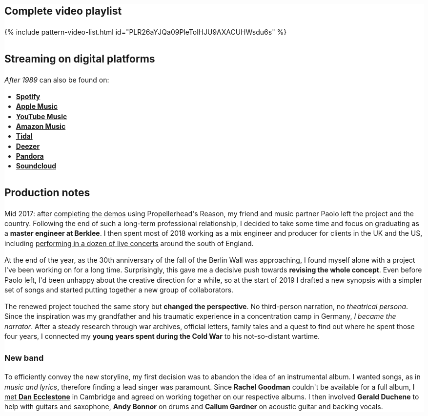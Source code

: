 ## Complete video playlist

{% include pattern-video-list.html id="PLR26aYJQa09PleTolHJU9AXACUHWsdu6s" %}

## Streaming on digital platforms

_After 1989_ can also be found on:

<ul class="m2m-ul">
  <li><a href="https://open.spotify.com/album/6laoaYjYzB9LDqx8sUe2zv" target="_blank" rel="noopener"><strong>Spotify</strong></a></li>
  <li><a href="https://music.apple.com/gb/album/after-1989-a-trip-to-freedom/1483027738?app=music&ign-mpt=uo%3D4" target="_blank" rel="noopener"><strong>Apple Music</strong></a></li>
  <li><a href="https://music.youtube.com/playlist?list=OLAK5uy_kRJwq0brD8ECaWdhsEx-9BrfEleYQjPlI" target="_blank" rel="noopener"><strong>YouTube Music</strong></a></li>
  <li><a href="https://music.amazon.com/albums/B07Z8HH5XL?tag=featurefmuk-21" target="_blank" rel="noopener"><strong>Amazon Music</strong></a></li>
  <li><a href="https://tidal.com/browse/album/119837352" target="_blank" rel="noopener"><strong>Tidal</strong></a></li>
  <li><a href="https://www.deezer.com/en/album/114431332" target="_blank" rel="noopener"><strong>Deezer</strong></a></li>
  <li><a href="https://www.pandora.com/artist/minutes-to-midnight/after-1989-a-trip-to-freedom/ALzVZxbgvJ26zK6" target="_blank" rel="noopener"><strong>Pandora</strong></a></li>
  <li><a href="https://soundcloud.com/minutes2mid/sets/after-1989-a-trip-to-freedom" target="_blank" rel="noopener"><strong>Soundcloud</strong></a></li>
</ul>

## Production notes

Mid 2017: after [completing the demos](/work/original-productions/after-1989-demos/) using Propellerhead's Reason, my friend and music partner Paolo left the project and the country. Following the end of such a long-term professional relationship, I decided to take some time and focus on graduating as a **master engineer at Berklee**. I then spent most of 2018 working as a mix engineer and producer for clients in the UK and the US, including [performing in a dozen of live concerts](/blog/live-shows/) around the south of England.

At the end of the year, as the 30th anniversary of the fall of the Berlin Wall was approaching, I found myself alone with a project I've been working on for a long time. Surprisingly, this gave me a decisive push towards **revising the whole concept**. Even before Paolo left, I'd been unhappy about the creative direction for a while, so at the start of 2019 I drafted a new synopsis with a simpler set of songs and started putting together a new group of collaborators.

The renewed project touched the same story but **changed the perspective**. No third-person narration, no _theatrical persona_. Since the inspiration was my grandfather and his traumatic experience in a concentration camp in Germany, _I became the narrator_. After a steady research through war archives, official letters, family tales and a quest to find out where he spent those four years, I connected my **young years spent during the Cold War** to his not-so-distant wartime.

### New band

To efficiently convey the new storyline, my first decision was to abandon the idea of an instrumental album. I wanted songs, as in _music and lyrics_, therefore finding a lead singer was paramount. Since **Rachel Goodman** couldn't be available for a full album, I [met **Dan Ecclestone**](/blog/ember-rev-premonition-and-ruin/) in Cambridge and agreed on working together on our respective albums. I then involved **Gerald Duchene** to help with guitars and saxophone, **Andy Bonnor** on drums and **Callum Gardner** on acoustic guitar and backing vocals.
